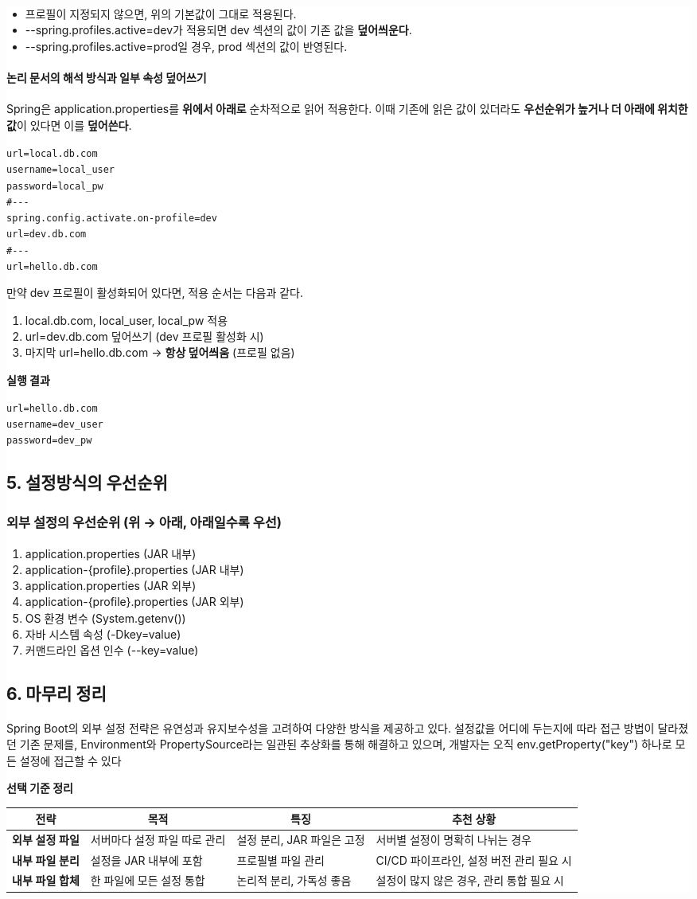 -   프로필이 지정되지 않으면, 위의 기본값이 그대로 적용된다.
-   \--spring.profiles.active=dev가 적용되면 dev 섹션의 값이 기존 값을 **덮어씌운다**.
-   \--spring.profiles.active=prod일 경우, prod 섹션의 값이 반영된다.

#### **논리 문서의 해석 방식과 일부 속성 덮어쓰기**

Spring은 application.properties를 **위에서 아래로** 순차적으로 읽어 적용한다. 이때 기존에 읽은 값이 있더라도 **우선순위가 높거나 더 아래에 위치한 값**이 있다면 이를 **덮어쓴다**.

```
url=local.db.com
username=local_user
password=local_pw
#---
spring.config.activate.on-profile=dev
url=dev.db.com
#---
url=hello.db.com
```

만약 dev 프로필이 활성화되어 있다면, 적용 순서는 다음과 같다.

1.  local.db.com, local\_user, local\_pw 적용
2.  url=dev.db.com 덮어쓰기 (dev 프로필 활성화 시)
3.  마지막 url=hello.db.com → **항상 덮어씌움** (프로필 없음)

**실행 결과**

```
url=hello.db.com
username=dev_user
password=dev_pw
```

## 5\. 설정방식의 우선순위

### 외부 설정의 우선순위 (위 → 아래, 아래일수록 우선)

1.  application.properties (JAR 내부)
2.  application-{profile}.properties (JAR 내부)
3.  application.properties (JAR 외부)
4.  application-{profile}.properties (JAR 외부)
5.  OS 환경 변수 (System.getenv())
6.  자바 시스템 속성 (-Dkey=value)
7.  커맨드라인 옵션 인수 (--key=value)

## 6\. 마무리 정리

Spring Boot의 외부 설정 전략은 유연성과 유지보수성을 고려하여 다양한 방식을 제공하고 있다. 설정값을 어디에 두는지에 따라 접근 방법이 달라졌던 기존 문제를, Environment와 PropertySource라는 일관된 추상화를 통해 해결하고 있으며, 개발자는 오직 env.getProperty("key") 하나로 모든 설정에 접근할 수 있다

**선택 기준 정리**

| **전략** | **목적** | **특징** | **추천 상황** |
| --- | --- | --- | --- |
| **외부 설정 파일** | 서버마다 설정 파일 따로 관리 | 설정 분리, JAR 파일은 고정 | 서버별 설정이 명확히 나뉘는 경우 |
| **내부 파일 분리** | 설정을 JAR 내부에 포함 | 프로필별 파일 관리 | CI/CD 파이프라인, 설정 버전 관리 필요 시 |
| **내부 파일 합체** | 한 파일에 모든 설정 통합 | 논리적 분리, 가독성 좋음 | 설정이 많지 않은 경우, 관리 통합 필요 시 || **내부 파일 합체** | 한 파일에 모든 설정 통합 | 논리적 분리, 가독성 좋음 | 설정이 많지 않은 경우, 관리 통합 필요 시 |